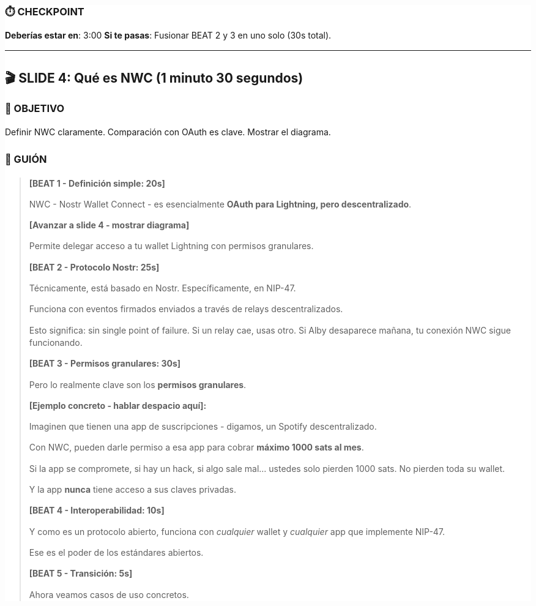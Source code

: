 ### ⏱️ CHECKPOINT
**Deberías estar en**: 3:00
**Si te pasas**: Fusionar BEAT 2 y 3 en uno solo (30s total).

---

## 🎬 SLIDE 4: Qué es NWC (1 minuto 30 segundos)

### 🎯 OBJETIVO
Definir NWC claramente. Comparación con OAuth es clave. Mostrar el diagrama.

### 📝 GUIÓN

> **[BEAT 1 - Definición simple: 20s]**
>
> NWC - Nostr Wallet Connect - es esencialmente **OAuth para Lightning, pero descentralizado**.
>
> **[Avanzar a slide 4 - mostrar diagrama]**
>
> Permite delegar acceso a tu wallet Lightning con permisos granulares.
>
> **[BEAT 2 - Protocolo Nostr: 25s]**
>
> Técnicamente, está basado en Nostr. Específicamente, en NIP-47.
>
> Funciona con eventos firmados enviados a través de relays descentralizados.
>
> Esto significa: sin single point of failure. Si un relay cae, usas otro. Si Alby desaparece mañana, tu conexión NWC sigue funcionando.
>
> **[BEAT 3 - Permisos granulares: 30s]**
>
> Pero lo realmente clave son los **permisos granulares**.
>
> **[Ejemplo concreto - hablar despacio aquí]:**
>
> Imaginen que tienen una app de suscripciones - digamos, un Spotify descentralizado.
>
> Con NWC, pueden darle permiso a esa app para cobrar **máximo 1000 sats al mes**.
>
> Si la app se compromete, si hay un hack, si algo sale mal... ustedes solo pierden 1000 sats. No pierden toda su wallet.
>
> Y la app **nunca** tiene acceso a sus claves privadas.
>
> **[BEAT 4 - Interoperabilidad: 10s]**
>
> Y como es un protocolo abierto, funciona con *cualquier* wallet y *cualquier* app que implemente NIP-47.
>
> Ese es el poder de los estándares abiertos.
>
> **[BEAT 5 - Transición: 5s]**
>
> Ahora veamos casos de uso concretos.
